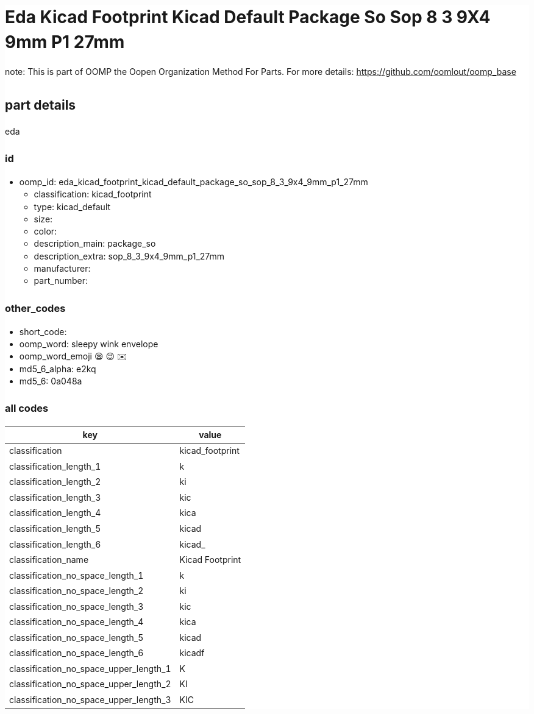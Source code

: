 # Eda Kicad Footprint Kicad Default Package So Sop 8 3 9X4 9mm P1 27mm  

note: This is part of OOMP the Oopen Organization Method For Parts. For more details: https://github.com/oomlout/oomp_base

##  part details



eda

### id
* oomp_id: eda_kicad_footprint_kicad_default_package_so_sop_8_3_9x4_9mm_p1_27mm
  * classification: kicad_footprint
  * type: kicad_default
  * size: 
  * color: 
  * description_main: package_so
  * description_extra: sop_8_3_9x4_9mm_p1_27mm
  * manufacturer: 
  * part_number: 

### other_codes
* short_code: 
* oomp_word: sleepy wink envelope
* oomp_word_emoji :sleepy: :wink: :envelope:
* md5_6_alpha: e2kq
* md5_6: 0a048a

### all codes 
| key | value |  
| --- | --- |  
| classification | kicad_footprint |  
| classification_length_1 | k |  
| classification_length_2 | ki |  
| classification_length_3 | kic |  
| classification_length_4 | kica |  
| classification_length_5 | kicad |  
| classification_length_6 | kicad_ |  
| classification_name | Kicad Footprint |  
| classification_no_space_length_1 | k |  
| classification_no_space_length_2 | ki |  
| classification_no_space_length_3 | kic |  
| classification_no_space_length_4 | kica |  
| classification_no_space_length_5 | kicad |  
| classification_no_space_length_6 | kicadf |  
| classification_no_space_upper_length_1 | K |  
| classification_no_space_upper_length_2 | KI |  
| classification_no_space_upper_length_3 | KIC |  